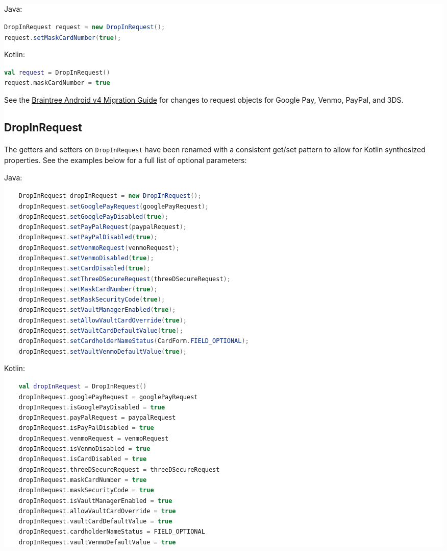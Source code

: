Java:
```java
DropInRequest request = new DropInRequest();
request.setMaskCardNumber(true);
```

Kotlin:
```kotlin
val request = DropInRequest()
request.maskCardNumber = true
```

See the [Braintree Android v4 Migration Guide](https://github.com/braintree/braintree_android/blob/master/v4_MIGRATION_GUIDE.md) for changes to request objects for Google Pay, Venmo, PayPal, and 3DS. 

## DropInRequest

The getters and setters on `DropInRequest` have been renamed with a consistent get/set pattern to allow for Kotlin synthesized properties. 
See the examples below for a full list of optional parameters:

Java:
```java
    DropInRequest dropInRequest = new DropInRequest();
    dropInRequest.setGooglePayRequest(googlePayRequest);
    dropInRequest.setGooglePayDisabled(true);
    dropInRequest.setPayPalRequest(paypalRequest);
    dropInRequest.setPayPalDisabled(true);
    dropInRequest.setVenmoRequest(venmoRequest);
    dropInRequest.setVenmoDisabled(true);
    dropInRequest.setCardDisabled(true);
    dropInRequest.setThreeDSecureRequest(threeDSecureRequest);
    dropInRequest.setMaskCardNumber(true);
    dropInRequest.setMaskSecurityCode(true);
    dropInRequest.setVaultManagerEnabled(true);
    dropInRequest.setAllowVaultCardOverride(true);
    dropInRequest.setVaultCardDefaultValue(true);
    dropInRequest.setCardholderNameStatus(CardForm.FIELD_OPTIONAL);
    dropInRequest.setVaultVenmoDefaultValue(true);
```

Kotlin:
```kotlin
    val dropInRequest = DropInRequest()
    dropInRequest.googlePayRequest = googlePayRequest
    dropInRequest.isGooglePayDisabled = true
    dropInRequest.payPalRequest = paypalRequest
    dropInRequest.isPayPalDisabled = true
    dropInRequest.venmoRequest = venmoRequest
    dropInRequest.isVenmoDisabled = true
    dropInRequest.isCardDisabled = true
    dropInRequest.threeDSecureRequest = threeDSecureRequest
    dropInRequest.maskCardNumber = true
    dropInRequest.maskSecurityCode = true
    dropInRequest.isVaultManagerEnabled = true
    dropInRequest.allowVaultCardOverride = true
    dropInRequest.vaultCardDefaultValue = true
    dropInRequest.cardholderNameStatus = FIELD_OPTIONAL
    dropInRequest.vaultVenmoDefaultValue = true
```
